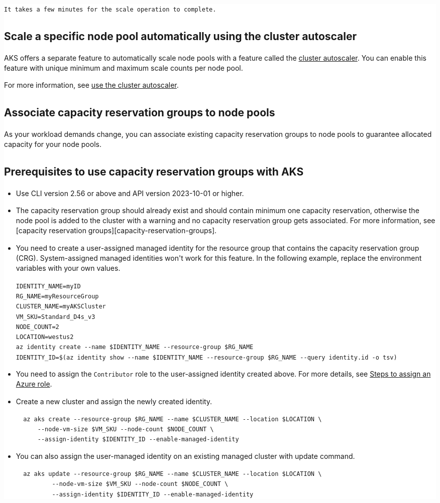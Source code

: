     It takes a few minutes for the scale operation to complete.

## Scale a specific node pool automatically using the cluster autoscaler

AKS offers a separate feature to automatically scale node pools with a feature called the [cluster autoscaler](cluster-autoscaler.md). You can enable this feature with unique minimum and maximum scale counts per node pool.

For more information, see [use the cluster autoscaler](cluster-autoscaler.md#use-the-cluster-autoscaler-on-multiple-node-pools).

## Associate capacity reservation groups to node pools 

As your workload demands change, you can associate existing capacity reservation groups to node pools to guarantee allocated capacity for your node pools.  

## Prerequisites to use capacity reservation groups with AKS

- Use CLI version 2.56 or above and API version 2023-10-01 or higher. 
- The capacity reservation group should already exist and should contain minimum one capacity reservation, otherwise the node pool is added to the cluster with a warning and no capacity reservation group gets associated. For more information, see [capacity reservation groups][capacity-reservation-groups].
- You need to create a user-assigned managed identity for the resource group that contains the capacity reservation group (CRG). System-assigned managed identities won't work for this feature. In the following example, replace the environment variables with your own values.

    ```azurecli-interactive
    IDENTITY_NAME=myID
    RG_NAME=myResourceGroup
    CLUSTER_NAME=myAKSCluster
    VM_SKU=Standard_D4s_v3
    NODE_COUNT=2
    LOCATION=westus2
    az identity create --name $IDENTITY_NAME --resource-group $RG_NAME  
    IDENTITY_ID=$(az identity show --name $IDENTITY_NAME --resource-group $RG_NAME --query identity.id -o tsv)
    ```
- You need to assign the `Contributor` role to the user-assigned identity created above. For more details, see [Steps to assign an Azure role](/azure/role-based-access-control/role-assignments-steps#privileged-administrator-roles).
- Create a new cluster and assign the newly created identity.
  ```azurecli-interactive
    az aks create --resource-group $RG_NAME --name $CLUSTER_NAME --location $LOCATION \
        --node-vm-size $VM_SKU --node-count $NODE_COUNT \
        --assign-identity $IDENTITY_ID --enable-managed-identity         
  ```
- You can also assign the user-managed identity on an existing managed cluster with update command.

  ```azurecli-interactive
    az aks update --resource-group $RG_NAME --name $CLUSTER_NAME --location $LOCATION \
            --node-vm-size $VM_SKU --node-count $NODE_COUNT \
            --assign-identity $IDENTITY_ID --enable-managed-identity         
  ```


[kubectl-describe]: https://kubernetes.io/docs/reference/generated/kubectl/kubectl-commands#describe
[az-aks-upgrade]: /cli/azure/aks#az_aks_upgrade
[aks-storage-concepts]: concepts-storage.md
[az-aks-create]: /cli/azure/aks#az_aks_create
[az-aks-get-upgrades]: /cli/azure/aks#az_aks_get_upgrades
[az-aks-nodepool-add]: /cli/azure/aks/nodepool#az_aks_nodepool_add
[az-aks-nodepool-list]: /cli/azure/aks/nodepool#az_aks_nodepool_list
[az-aks-nodepool-upgrade]: /cli/azure/aks/nodepool#az_aks_nodepool_upgrade
[az-aks-nodepool-scale]: /cli/azure/aks/nodepool#az_aks_nodepool_scale
[az-feature-register]: /cli/azure/feature#az_feature_register
[az-provider-register]: /cli/azure/provider#az_provider_register
[az-deployment-group-create]: /cli/azure/deployment/group#az_deployment_group_create
[install-azure-cli]: /cli/azure/install-azure-cli
[operator-best-practices-advanced-scheduler]: operator-best-practices-advanced-scheduler.md
[quotas-skus-regions]: quotas-skus-regions.md
[taints-tolerations]: operator-best-practices-advanced-scheduler.md#provide-dedicated-nodes-using-taints-and-tolerations
[vm-sizes]: ../virtual-machines/sizes.md
[use-system-pool]: use-system-pools.md
[reduce-latency-ppg]: reduce-latency-ppg.md
[use-tags]: use-tags.md
[use-labels]: use-labels.md
[cordon-and-drain]: resize-node-pool.md#cordon-the-existing-nodes
[internal-lb-different-subnet]: internal-lb.md#specify-a-different-subnet
[drain-nodes]: resize-node-pool.md#drain-the-existing-nodes
[create-node-pools]: create-node-pools.md
[use-labels]: use-labels.md
[use-tags]: use-tags.md
[az-extension-add]: /cli/azure/extension#az_extension_add
[az-extension-update]: /cli/azure/extension#az_extension_update